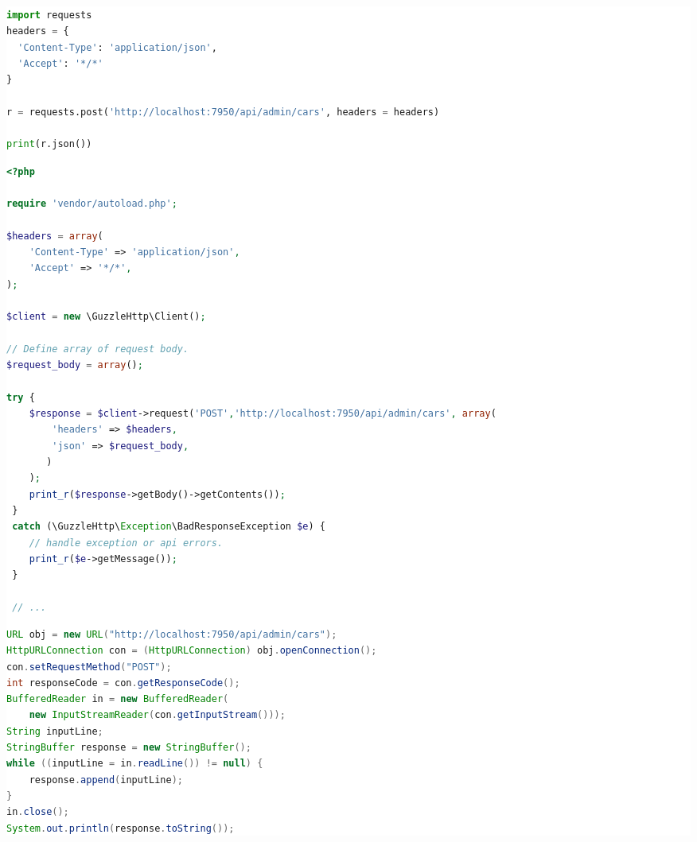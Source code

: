 
```python
import requests
headers = {
  'Content-Type': 'application/json',
  'Accept': '*/*'
}

r = requests.post('http://localhost:7950/api/admin/cars', headers = headers)

print(r.json())

```

```php
<?php

require 'vendor/autoload.php';

$headers = array(
    'Content-Type' => 'application/json',
    'Accept' => '*/*',
);

$client = new \GuzzleHttp\Client();

// Define array of request body.
$request_body = array();

try {
    $response = $client->request('POST','http://localhost:7950/api/admin/cars', array(
        'headers' => $headers,
        'json' => $request_body,
       )
    );
    print_r($response->getBody()->getContents());
 }
 catch (\GuzzleHttp\Exception\BadResponseException $e) {
    // handle exception or api errors.
    print_r($e->getMessage());
 }

 // ...

```

```java
URL obj = new URL("http://localhost:7950/api/admin/cars");
HttpURLConnection con = (HttpURLConnection) obj.openConnection();
con.setRequestMethod("POST");
int responseCode = con.getResponseCode();
BufferedReader in = new BufferedReader(
    new InputStreamReader(con.getInputStream()));
String inputLine;
StringBuffer response = new StringBuffer();
while ((inputLine = in.readLine()) != null) {
    response.append(inputLine);
}
in.close();
System.out.println(response.toString());

```
